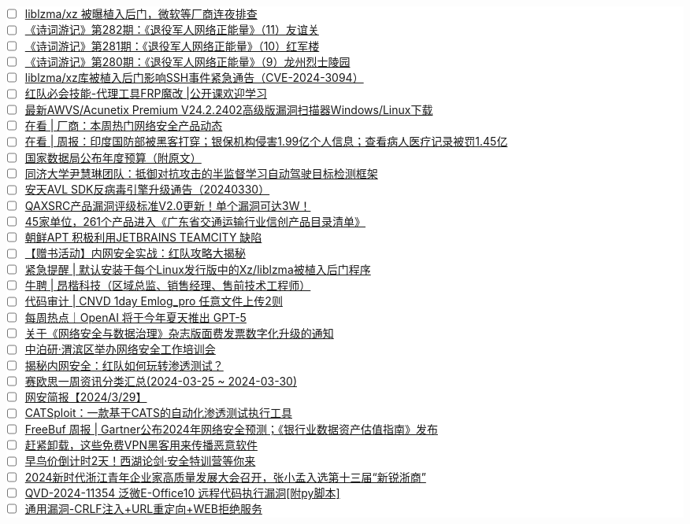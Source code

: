   - [ ] [liblzma/xz 被曝植入后门，微软等厂商连夜排查](https://mp.weixin.qq.com/s?__biz=MzU0NDk0NTAwMw==&mid=2247609927&idx=1&sn=c587ea90b508771c36f4277c46275a68)
  - [ ] [《诗词游记》第282期：《退役军人网络正能量》（11）友谊关](https://mp.weixin.qq.com/s?__biz=MzA5MDg1MDUyMA==&mid=2650468461&idx=3&sn=f83bae0138ee7f8eaaabd603b3bcb211)
  - [ ] [《诗词游记》第281期：《退役军人网络正能量》（10）红军楼](https://mp.weixin.qq.com/s?__biz=MzA5MDg1MDUyMA==&mid=2650468461&idx=2&sn=18ec24ff4bb18f92c72ebb388958f366)
  - [ ] [《诗词游记》第280期：《退役军人网络正能量》（9）龙州烈士陵园](https://mp.weixin.qq.com/s?__biz=MzA5MDg1MDUyMA==&mid=2650468461&idx=1&sn=dbeeaa7eb802896d7b0115f97ec65568)
  - [ ] [liblzma/xz库被植入后门影响SSH事件紧急通告（CVE-2024-3094）](https://mp.weixin.qq.com/s?__biz=MzI2MDc2MDA4OA==&mid=2247510108&idx=1&sn=726338571c7d1bb396f47d07fa83e2d1)
  - [ ] [红队必会技能-代理工具FRP魔改 |公开课欢迎学习](https://mp.weixin.qq.com/s?__biz=MzkwMzMwODg2Mw==&mid=2247504144&idx=1&sn=b36097a3fa65c140dc2d25bcca5b9733)
  - [ ] [最新AWVS/Acunetix Premium V24.2.2402高级版漏洞扫描器Windows/Linux下载](https://mp.weixin.qq.com/s?__biz=MzkzNjQwOTc4MQ==&mid=2247489176&idx=1&sn=68a3f90d94b86bb46af792600f04af47)
  - [ ] [在看 | 厂商：本周热门网络安全产品动态](https://mp.weixin.qq.com/s?__biz=MzU5ODgzNTExOQ==&mid=2247619001&idx=2&sn=e60089ee9fd4e5f3553fbb8624375535)
  - [ ] [在看 | 周报：印度国防部被黑客打穿；银保机构侵害1.99亿个人信息；查看病人医疗记录被罚1.45亿](https://mp.weixin.qq.com/s?__biz=MzU5ODgzNTExOQ==&mid=2247619001&idx=1&sn=c74059b6beb7df561436838f0fe27b28)
  - [ ] [国家数据局公布年度预算（附原文）](https://mp.weixin.qq.com/s?__biz=Mzg4MDU0NTQ4Mw==&mid=2247517762&idx=2&sn=a66b8017371c55eeade17df894d6f896)
  - [ ] [同济大学尹慧琳团队：抵御对抗攻击的半监督学习自动驾驶目标检测框架](https://mp.weixin.qq.com/s?__biz=Mzg4MDU0NTQ4Mw==&mid=2247517762&idx=1&sn=3d03eb6a5dce8582f92f9f02ab8826ac)
  - [ ] [安天AVL SDK反病毒引擎升级通告（20240330）](https://mp.weixin.qq.com/s?__biz=MjM5MTA3Nzk4MQ==&mid=2650205000&idx=1&sn=957d81ab8d6a03143062a3dba66b0789)
  - [ ] [QAXSRC产品漏洞评级标准V2.0更新！单个漏洞可达3W！](https://mp.weixin.qq.com/s?__biz=Mzg5OTYwMTY5MA==&mid=2247504456&idx=1&sn=9255fc713b7e6120e8178804ace34203)
  - [ ] [45家单位，261个产品进入《广东省交通运输行业信创产品目录清单》](https://mp.weixin.qq.com/s?__biz=MzI3NjUzOTQ0NQ==&mid=2247508392&idx=1&sn=ee379fe3594786f5c7159cc3598e1ad7)
  - [ ] [朝鲜APT 积极利用JETBRAINS TEAMCITY 缺陷](https://mp.weixin.qq.com/s?__biz=Mzg3OTYxODQxNg==&mid=2247484085&idx=1&sn=a6bed4661b4b61db6ecd7a31170352ad)
  - [ ] [【赠书活动】内网安全实战：红队攻略大揭秘](https://mp.weixin.qq.com/s?__biz=MzU5OTMxNjkxMA==&mid=2247484418&idx=1&sn=441465ddf6d3157dadf5ac1f8f8c360a)
  - [ ] [紧急提醒 | 默认安装于每个Linux发行版中的Xz/liblzma被植入后门程序](https://mp.weixin.qq.com/s?__biz=MzU0MzgyMzM2Nw==&mid=2247485499&idx=1&sn=39c6a0ce96a53a4f3f3ba6d4da239417)
  - [ ] [牛聘 | 昂楷科技（区域总监、销售经理、售前技术工程师）](https://mp.weixin.qq.com/s?__biz=MjM5Njc3NjM4MA==&mid=2651128875&idx=1&sn=6493c72c2801a316773752368773b997)
  - [ ] [代码审计 | CNVD 1day Emlog_pro 任意文件上传2则](https://mp.weixin.qq.com/s?__biz=MzU0MTc2NTExNg==&mid=2247489791&idx=1&sn=925748c620c56804fba5d693a93dd3c6)
  - [ ] [每周热点｜OpenAI 将于今年夏天推出 GPT-5](https://mp.weixin.qq.com/s?__biz=MzUzODYyMDIzNw==&mid=2247508450&idx=1&sn=fa5b93c96b3aee5e0d64a549668c14c6)
  - [ ] [关于《网络安全与数据治理》杂志版面费发票数字化升级的通知](https://mp.weixin.qq.com/s?__biz=MzIzODk1NzY5NA==&mid=2247497156&idx=1&sn=a74ccfbed85a51ba56d86a15fdd6026b)
  - [ ] [中泊研·渭滨区举办网络安全工作培训会](https://mp.weixin.qq.com/s?__biz=Mzg2NDc0MjUxMw==&mid=2247485674&idx=1&sn=bc19eac9cfcdd72d4debb2d141cfc033)
  - [ ] [揭秘内网安全：红队如何玩转渗透测试？](https://mp.weixin.qq.com/s?__biz=MzkwODM3NjIxOQ==&mid=2247499088&idx=1&sn=5eb4de39ac386140f4c892bd6ced98a3)
  - [ ] [赛欧思一周资讯分类汇总(2024-03-25 ~ 2024-03-30)](https://mp.weixin.qq.com/s?__biz=MzU0MjE2Mjk3Ng==&mid=2247486856&idx=1&sn=83d380d6687e98d78bb169bb6aba9f08)
  - [ ] [网安简报【2024/3/29】](https://mp.weixin.qq.com/s?__biz=MzAxNzg3NzMyNQ==&mid=2247487584&idx=1&sn=458b8d78616cfe4a98122294f8aea394)
  - [ ] [CATSploit：一款基于CATS的自动化渗透测试执行工具](https://mp.weixin.qq.com/s?__biz=MjM5NjA0NjgyMA==&mid=2651265722&idx=4&sn=d456b3fe213fedf0b076838d60ac1a40)
  - [ ] [FreeBuf 周报 | Gartner公布2024年网络安全预测；《银行业数据资产估值指南》发布](https://mp.weixin.qq.com/s?__biz=MjM5NjA0NjgyMA==&mid=2651265722&idx=2&sn=16cf75abfd121e69f7e3b2d1f514d352)
  - [ ] [赶紧卸载，这些免费VPN黑客用来传播恶意软件](https://mp.weixin.qq.com/s?__biz=MjM5NjA0NjgyMA==&mid=2651265722&idx=1&sn=6b9f84b618a8b9afd1c233711bf3dc56)
  - [ ] [早鸟价倒计时2天！西湖论剑·安全特训营等你来](https://mp.weixin.qq.com/s?__biz=MjM5NTE0MjQyMg==&mid=2650604191&idx=2&sn=cbe352b0943e8bbf64cd8947c9a7e03b)
  - [ ] [2024新时代浙江青年企业家高质量发展大会召开，张小孟入选第十三届“新锐浙商”](https://mp.weixin.qq.com/s?__biz=MjM5NTE0MjQyMg==&mid=2650604191&idx=1&sn=8cca3446adc6a78afa2cd3df523342db)
  - [ ] [QVD-2024-11354 泛微E-Office10 远程代码执行漏洞[附py脚本]](https://mp.weixin.qq.com/s?__biz=Mzg5NTYwMDIyOA==&mid=2247502618&idx=1&sn=7acae7df550908f1067bf21eaa552d39)
  - [ ] [通用漏洞-CRLF注入+URL重定向+WEB拒绝服务](https://mp.weixin.qq.com/s?__biz=Mzg5NDg4MzYzNQ==&mid=2247486382&idx=1&sn=9b8abd304659461c83063206b5acf873)